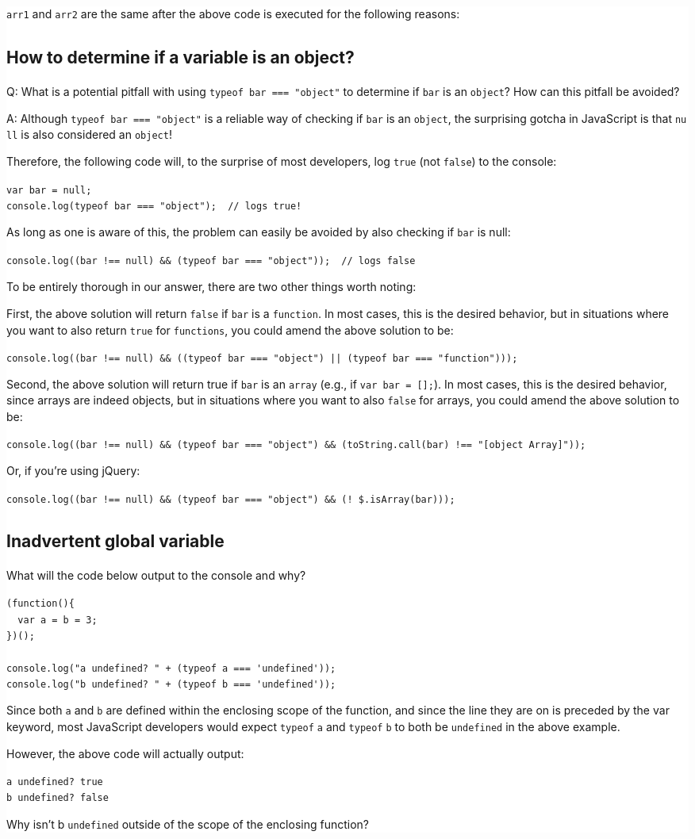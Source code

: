 ```arr1``` and ```arr2``` are the same after the above code is executed for the following reasons:

How to determine if a variable is an object?
------------------------------------------------------------------------

Q: What is a potential pitfall with using ```typeof bar === "object"``` to determine if ```bar``` is an ```object```? How can this pitfall be avoided?

A:
Although ```typeof bar === "object"``` is a reliable way of checking if ```bar``` is an ```object```, the surprising gotcha in JavaScript is that ```null``` is also considered an ```object```!

Therefore, the following code will, to the surprise of most developers, log ```true``` (not ```false```) to the console:

    var bar = null;
    console.log(typeof bar === "object");  // logs true!
    
As long as one is aware of this, the problem can easily be avoided by also checking if ```bar``` is null:

    console.log((bar !== null) && (typeof bar === "object"));  // logs false
    
To be entirely thorough in our answer, there are two other things worth noting:

First, the above solution will return ```false``` if ```bar``` is a ```function```. In most cases, this is the desired behavior, but in situations where you want to also return ```true``` for ```functions```, you could amend the above solution to be:

    console.log((bar !== null) && ((typeof bar === "object") || (typeof bar === "function")));
    
Second, the above solution will return true if ```bar``` is an ```array``` (e.g., if ```var bar = [];```). In most cases, this is the desired behavior, since arrays are indeed objects, but in situations where you want to also ```false``` for arrays, you could amend the above solution to be:

    console.log((bar !== null) && (typeof bar === "object") && (toString.call(bar) !== "[object Array]"));

Or, if you’re using jQuery:

    console.log((bar !== null) && (typeof bar === "object") && (! $.isArray(bar)));

Inadvertent global variable
---------------------------
What will the code below output to the console and why?

    (function(){
      var a = b = 3;
    })();
    
    console.log("a undefined? " + (typeof a === 'undefined'));
    console.log("b undefined? " + (typeof b === 'undefined'));
    
Since both ```a``` and ```b``` are defined within the enclosing scope of the function, and since the line they are on is preceded by the var keyword, most JavaScript developers would expect ```typeof``` ```a``` and ```typeof``` ```b``` to both be ```undefined``` in the above example.

However, the above code will actually output:

    a undefined? true
    b undefined? false

Why isn’t b ```undefined``` outside of the scope of the enclosing function?

```